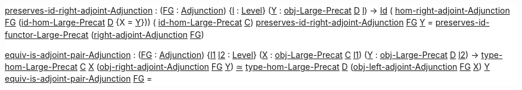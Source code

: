   <a id="6391" href="categories.adjunctions.html#6391" class="Function">preserves-id-right-adjoint-Adjunction</a> <a id="6429" class="Symbol">:</a>
    <a id="6435" class="Symbol">(</a><a id="6436" href="categories.adjunctions.html#6436" class="Bound">FG</a> <a id="6439" class="Symbol">:</a> <a id="6441" href="categories.adjunctions.html#4291" class="Record">Adjunction</a><a id="6451" class="Symbol">)</a> <a id="6453" class="Symbol">{</a><a id="6454" href="categories.adjunctions.html#6454" class="Bound">l</a> <a id="6456" class="Symbol">:</a> <a id="6458" href="Agda.Primitive.html#597" class="Postulate">Level</a><a id="6463" class="Symbol">}</a> <a id="6465" class="Symbol">(</a><a id="6466" href="categories.adjunctions.html#6466" class="Bound">Y</a> <a id="6468" class="Symbol">:</a> <a id="6470" href="categories.large-categories.html#346" class="Field">obj-Large-Precat</a> <a id="6487" href="categories.adjunctions.html#4197" class="Bound">D</a> <a id="6489" href="categories.adjunctions.html#6454" class="Bound">l</a><a id="6490" class="Symbol">)</a> <a id="6492" class="Symbol">→</a>
    <a id="6498" href="foundation-core.identity-types.html#641" class="Datatype">Id</a> <a id="6501" class="Symbol">(</a> <a id="6503" href="categories.adjunctions.html#6014" class="Function">hom-right-adjoint-Adjunction</a> <a id="6532" href="categories.adjunctions.html#6436" class="Bound">FG</a> <a id="6535" class="Symbol">(</a><a id="6536" href="categories.large-categories.html#763" class="Field">id-hom-Large-Precat</a> <a id="6556" href="categories.adjunctions.html#4197" class="Bound">D</a> <a id="6558" class="Symbol">{</a><a id="6559" class="Argument">X</a> <a id="6561" class="Symbol">=</a> <a id="6563" href="categories.adjunctions.html#6466" class="Bound">Y</a><a id="6564" class="Symbol">}))</a>
       <a id="6575" class="Symbol">(</a> <a id="6577" href="categories.large-categories.html#763" class="Field">id-hom-Large-Precat</a> <a id="6597" href="categories.adjunctions.html#4172" class="Bound">C</a><a id="6598" class="Symbol">)</a>
  <a id="6602" href="categories.adjunctions.html#6391" class="Function">preserves-id-right-adjoint-Adjunction</a> <a id="6640" href="categories.adjunctions.html#6640" class="Bound">FG</a> <a id="6643" href="categories.adjunctions.html#6643" class="Bound">Y</a> <a id="6645" class="Symbol">=</a>
    <a id="6651" href="categories.large-categories.html#9854" class="Field">preserves-id-functor-Large-Precat</a> <a id="6685" class="Symbol">(</a><a id="6686" href="categories.adjunctions.html#4551" class="Field">right-adjoint-Adjunction</a> <a id="6711" href="categories.adjunctions.html#6640" class="Bound">FG</a><a id="6713" class="Symbol">)</a>

  <a id="6718" href="categories.adjunctions.html#6718" class="Function">equiv-is-adjoint-pair-Adjunction</a> <a id="6751" class="Symbol">:</a>
    <a id="6757" class="Symbol">(</a><a id="6758" href="categories.adjunctions.html#6758" class="Bound">FG</a> <a id="6761" class="Symbol">:</a> <a id="6763" href="categories.adjunctions.html#4291" class="Record">Adjunction</a><a id="6773" class="Symbol">)</a> <a id="6775" class="Symbol">{</a><a id="6776" href="categories.adjunctions.html#6776" class="Bound">l1</a> <a id="6779" href="categories.adjunctions.html#6779" class="Bound">l2</a> <a id="6782" class="Symbol">:</a> <a id="6784" href="Agda.Primitive.html#597" class="Postulate">Level</a><a id="6789" class="Symbol">}</a> <a id="6791" class="Symbol">(</a><a id="6792" href="categories.adjunctions.html#6792" class="Bound">X</a> <a id="6794" class="Symbol">:</a> <a id="6796" href="categories.large-categories.html#346" class="Field">obj-Large-Precat</a> <a id="6813" href="categories.adjunctions.html#4172" class="Bound">C</a> <a id="6815" href="categories.adjunctions.html#6776" class="Bound">l1</a><a id="6817" class="Symbol">)</a>
    <a id="6823" class="Symbol">(</a><a id="6824" href="categories.adjunctions.html#6824" class="Bound">Y</a> <a id="6826" class="Symbol">:</a> <a id="6828" href="categories.large-categories.html#346" class="Field">obj-Large-Precat</a> <a id="6845" href="categories.adjunctions.html#4197" class="Bound">D</a> <a id="6847" href="categories.adjunctions.html#6779" class="Bound">l2</a><a id="6849" class="Symbol">)</a> <a id="6851" class="Symbol">→</a>
    <a id="6857" href="categories.large-categories.html#2894" class="Function">type-hom-Large-Precat</a> <a id="6879" href="categories.adjunctions.html#4172" class="Bound">C</a> <a id="6881" href="categories.adjunctions.html#6792" class="Bound">X</a> <a id="6883" class="Symbol">(</a><a id="6884" href="categories.adjunctions.html#5758" class="Function">obj-right-adjoint-Adjunction</a> <a id="6913" href="categories.adjunctions.html#6758" class="Bound">FG</a> <a id="6916" href="categories.adjunctions.html#6824" class="Bound">Y</a><a id="6917" class="Symbol">)</a> <a id="6919" href="foundation-core.equivalences.html#1607" class="Function Operator">≃</a>
    <a id="6925" href="categories.large-categories.html#2894" class="Function">type-hom-Large-Precat</a> <a id="6947" href="categories.adjunctions.html#4197" class="Bound">D</a> <a id="6949" class="Symbol">(</a><a id="6950" href="categories.adjunctions.html#4812" class="Function">obj-left-adjoint-Adjunction</a> <a id="6978" href="categories.adjunctions.html#6758" class="Bound">FG</a> <a id="6981" href="categories.adjunctions.html#6792" class="Bound">X</a><a id="6982" class="Symbol">)</a> <a id="6984" href="categories.adjunctions.html#6824" class="Bound">Y</a>
  <a id="6988" href="categories.adjunctions.html#6718" class="Function">equiv-is-adjoint-pair-Adjunction</a> <a id="7021" href="categories.adjunctions.html#7021" class="Bound">FG</a> <a id="7024" class="Symbol">=</a>